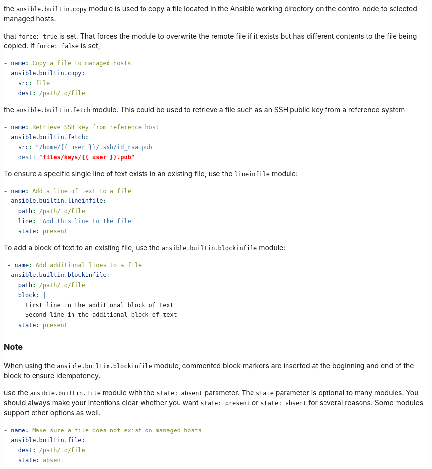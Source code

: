 the `ansible.builtin.copy` module is used to copy a file located in the Ansible working directory on the control node to selected managed hosts.

that `force: true` is set. That forces the module to overwrite the remote file if it exists but has different contents to the file being copied. If `force: false` is set,

```yaml
- name: Copy a file to managed hosts
  ansible.builtin.copy:
    src: file
    dest: /path/to/file
```

the `ansible.builtin.fetch` module. This could be used to retrieve a file such as an SSH public key from a reference system

```yaml
- name: Retrieve SSH key from reference host
  ansible.builtin.fetch:
    src: "/home/{{ user }}/.ssh/id_rsa.pub
    dest: "files/keys/{{ user }}.pub"
```

To ensure a specific single line of text exists in an existing file, use the `lineinfile` module:

```yaml
- name: Add a line of text to a file
  ansible.builtin.lineinfile:
    path: /path/to/file
    line: 'Add this line to the file'
    state: present
```


To add a block of text to an existing file, use the `ansible.builtin.blockinfile` module:

```yaml
 - name: Add additional lines to a file
  ansible.builtin.blockinfile:
    path: /path/to/file
    block: |
      First line in the additional block of text
      Second line in the additional block of text
    state: present
```

### Note

When using the `ansible.builtin.blockinfile` module, commented block markers are inserted at the beginning and end of the block to ensure idempotency.


use the `ansible.builtin.file` module with the `state: absent` parameter. The `state` parameter is optional to many modules. You should always make your intentions clear whether you want `state: present` or `state: absent` for several reasons. Some modules support other options as well.

```yaml
- name: Make sure a file does not exist on managed hosts
  ansible.builtin.file:
    dest: /path/to/file
    state: absent
```
